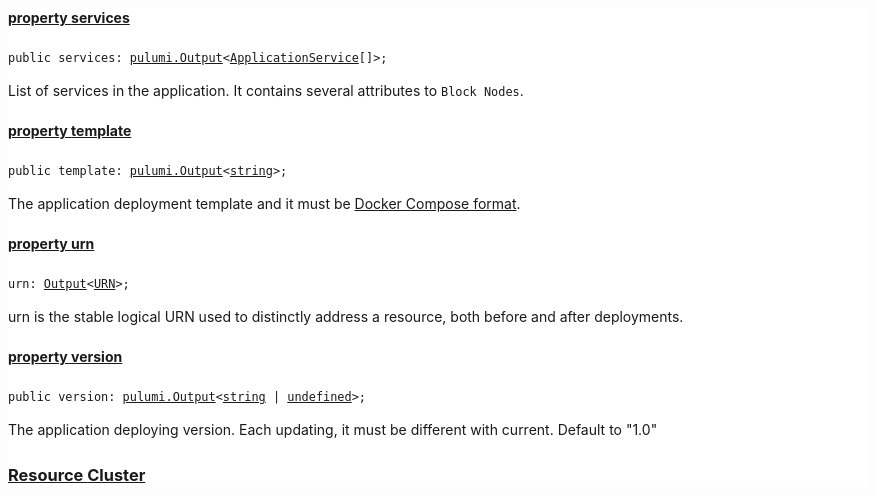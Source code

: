 <h4 class="pdoc-member-header" id="Application-services">
<a class="pdoc-child-name" href="https://github.com/pulumi/pulumi-alicloud/blob/0f615eee1524d45af80e9cf9d0a968ae1d1b58ae/sdk/nodejs/cs/application.ts#L109">property <b>services</b></a>
</h4>

<pre class="highlight"><code><span class='kd'>public </span>services: <a href='/docs/reference/pkg/nodejs/pulumi/pulumi/#Output'>pulumi.Output</a>&lt;<a href='/docs/reference/pkg/nodejs/pulumi/alicloud/types/output/#ApplicationService'>ApplicationService</a>[]&gt;;</code></pre>

List of services in the application. It contains several attributes to `Block Nodes`.

<h4 class="pdoc-member-header" id="Application-template">
<a class="pdoc-child-name" href="https://github.com/pulumi/pulumi-alicloud/blob/0f615eee1524d45af80e9cf9d0a968ae1d1b58ae/sdk/nodejs/cs/application.ts#L113">property <b>template</b></a>
</h4>

<pre class="highlight"><code><span class='kd'>public </span>template: <a href='/docs/reference/pkg/nodejs/pulumi/pulumi/#Output'>pulumi.Output</a>&lt;<span class='kd'><a href='https://developer.mozilla.org/en-US/docs/Web/JavaScript/Reference/Global_Objects/String'>string</a></span>&gt;;</code></pre>

The application deployment template and it must be [Docker Compose format](https://docs.docker.com/compose/).

<h4 class="pdoc-member-header" id="Application-urn">
<a class="pdoc-child-name" href="https://github.com/pulumi/pulumi-alicloud/blob/0f615eee1524d45af80e9cf9d0a968ae1d1b58ae/sdk/nodejs/cs/application.ts#L46">property <b>urn</b></a>
</h4>

<pre class="highlight"><code><span class='kd'></span>urn: <a href='/docs/reference/pkg/nodejs/pulumi/pulumi/#Output'>Output</a>&lt;<a href='/docs/reference/pkg/nodejs/pulumi/pulumi/#URN'>URN</a>&gt;;</code></pre>

urn is the stable logical URN used to distinctly address a resource, both before and after
deployments.

<h4 class="pdoc-member-header" id="Application-version">
<a class="pdoc-child-name" href="https://github.com/pulumi/pulumi-alicloud/blob/0f615eee1524d45af80e9cf9d0a968ae1d1b58ae/sdk/nodejs/cs/application.ts#L117">property <b>version</b></a>
</h4>

<pre class="highlight"><code><span class='kd'>public </span>version: <a href='/docs/reference/pkg/nodejs/pulumi/pulumi/#Output'>pulumi.Output</a>&lt;<span class='kd'><a href='https://developer.mozilla.org/en-US/docs/Web/JavaScript/Reference/Global_Objects/String'>string</a></span> | <span class='kd'><a href='https://developer.mozilla.org/en-US/docs/Web/JavaScript/Reference/Global_Objects/undefined'>undefined</a></span>&gt;;</code></pre>

The application deploying version. Each updating, it must be different with current. Default to "1.0"

<h3 class="pdoc-module-header" id="Cluster" data-link-title="Cluster">
    <a href="https://github.com/pulumi/pulumi-alicloud/blob/0f615eee1524d45af80e9cf9d0a968ae1d1b58ae/sdk/nodejs/cs/cluster.ts#L8">
        Resource <strong>Cluster</strong>
    </a>
</h3>
